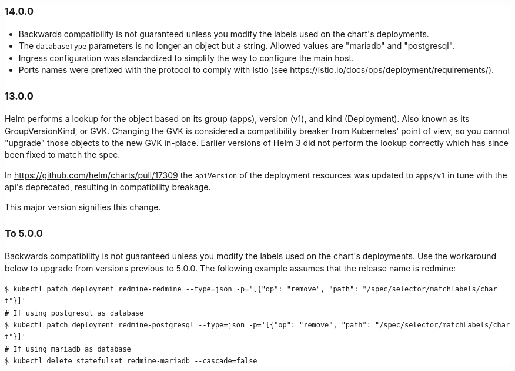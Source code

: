 ### 14.0.0

- Backwards compatibility is not guaranteed unless you modify the labels used on the chart's deployments.
- The `databaseType` parameters is no longer an object but a string. Allowed values are "mariadb" and "postgresql".
- Ingress configuration was standardized to simplify the way to configure the main host.
- Ports names were prefixed with the protocol to comply with Istio (see https://istio.io/docs/ops/deployment/requirements/).

### 13.0.0

Helm performs a lookup for the object based on its group (apps), version (v1), and kind (Deployment). Also known as its GroupVersionKind, or GVK. Changing the GVK is considered a compatibility breaker from Kubernetes' point of view, so you cannot "upgrade" those objects to the new GVK in-place. Earlier versions of Helm 3 did not perform the lookup correctly which has since been fixed to match the spec.

In https://github.com/helm/charts/pull/17309 the `apiVersion` of the deployment resources was updated to `apps/v1` in tune with the api's deprecated, resulting in compatibility breakage.

This major version signifies this change.

### To 5.0.0

Backwards compatibility is not guaranteed unless you modify the labels used on the chart's deployments.
Use the workaround below to upgrade from versions previous to 5.0.0. The following example assumes that the release name is redmine:

```console
$ kubectl patch deployment redmine-redmine --type=json -p='[{"op": "remove", "path": "/spec/selector/matchLabels/chart"}]'
# If using postgresql as database
$ kubectl patch deployment redmine-postgresql --type=json -p='[{"op": "remove", "path": "/spec/selector/matchLabels/chart"}]'
# If using mariadb as database
$ kubectl delete statefulset redmine-mariadb --cascade=false
```